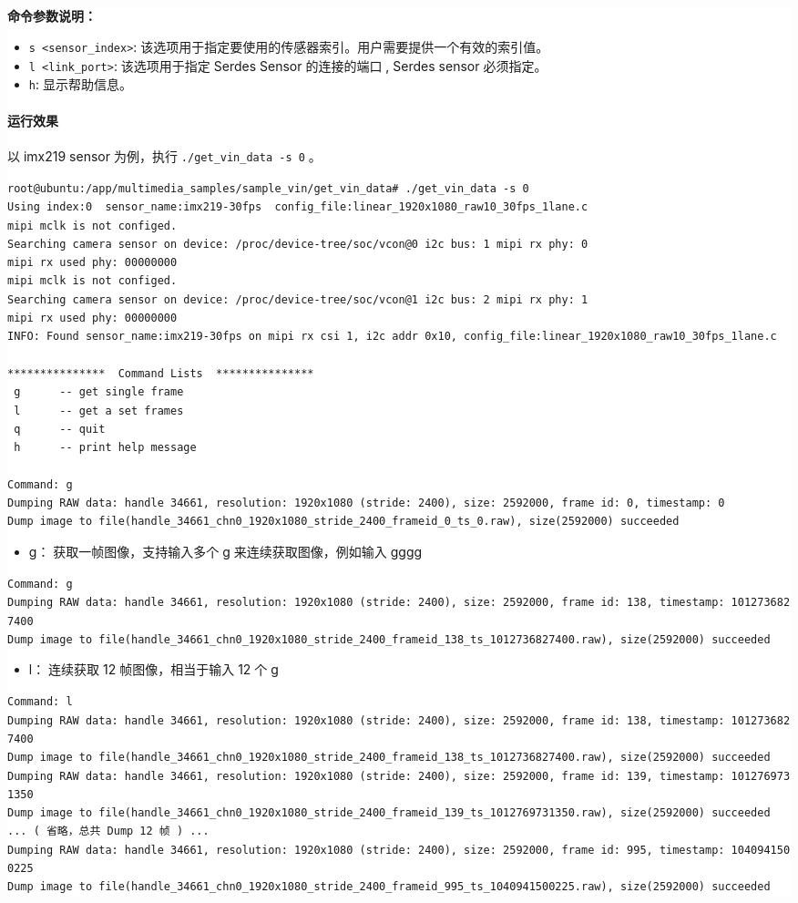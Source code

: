 **命令参数说明：**

- `s <sensor_index>`: 该选项用于指定要使用的传感器索引。用户需要提供一个有效的索引值。
- `l <link_port>`: 该选项用于指定 Serdes Sensor 的连接的端口 , Serdes sensor 必须指定。
- `h`: 显示帮助信息。

#### 运行效果

以 imx219 sensor 为例，执行 `./get_vin_data -s 0` 。

```shell
root@ubuntu:/app/multimedia_samples/sample_vin/get_vin_data# ./get_vin_data -s 0
Using index:0  sensor_name:imx219-30fps  config_file:linear_1920x1080_raw10_30fps_1lane.c
mipi mclk is not configed.
Searching camera sensor on device: /proc/device-tree/soc/vcon@0 i2c bus: 1 mipi rx phy: 0
mipi rx used phy: 00000000
mipi mclk is not configed.
Searching camera sensor on device: /proc/device-tree/soc/vcon@1 i2c bus: 2 mipi rx phy: 1
mipi rx used phy: 00000000
INFO: Found sensor_name:imx219-30fps on mipi rx csi 1, i2c addr 0x10, config_file:linear_1920x1080_raw10_30fps_1lane.c

***************  Command Lists  ***************
 g      -- get single frame
 l      -- get a set frames
 q      -- quit
 h      -- print help message

Command: g
Dumping RAW data: handle 34661, resolution: 1920x1080 (stride: 2400), size: 2592000, frame id: 0, timestamp: 0
Dump image to file(handle_34661_chn0_1920x1080_stride_2400_frameid_0_ts_0.raw), size(2592000) succeeded
```

- g： 获取一帧图像，支持输入多个 g 来连续获取图像，例如输入 gggg ​

```shell
Command: g
Dumping RAW data: handle 34661, resolution: 1920x1080 (stride: 2400), size: 2592000, frame id: 138, timestamp: 1012736827400
Dump image to file(handle_34661_chn0_1920x1080_stride_2400_frameid_138_ts_1012736827400.raw), size(2592000) succeeded
```

- l： 连续获取 12 帧图像，相当于输入 12 个 g ​

```shell
Command: l
Dumping RAW data: handle 34661, resolution: 1920x1080 (stride: 2400), size: 2592000, frame id: 138, timestamp: 1012736827400
Dump image to file(handle_34661_chn0_1920x1080_stride_2400_frameid_138_ts_1012736827400.raw), size(2592000) succeeded
Dumping RAW data: handle 34661, resolution: 1920x1080 (stride: 2400), size: 2592000, frame id: 139, timestamp: 1012769731350
Dump image to file(handle_34661_chn0_1920x1080_stride_2400_frameid_139_ts_1012769731350.raw), size(2592000) succeeded
... ( 省略，总共 Dump 12 帧 ) ...
Dumping RAW data: handle 34661, resolution: 1920x1080 (stride: 2400), size: 2592000, frame id: 995, timestamp: 1040941500225
Dump image to file(handle_34661_chn0_1920x1080_stride_2400_frameid_995_ts_1040941500225.raw), size(2592000) succeeded
```
